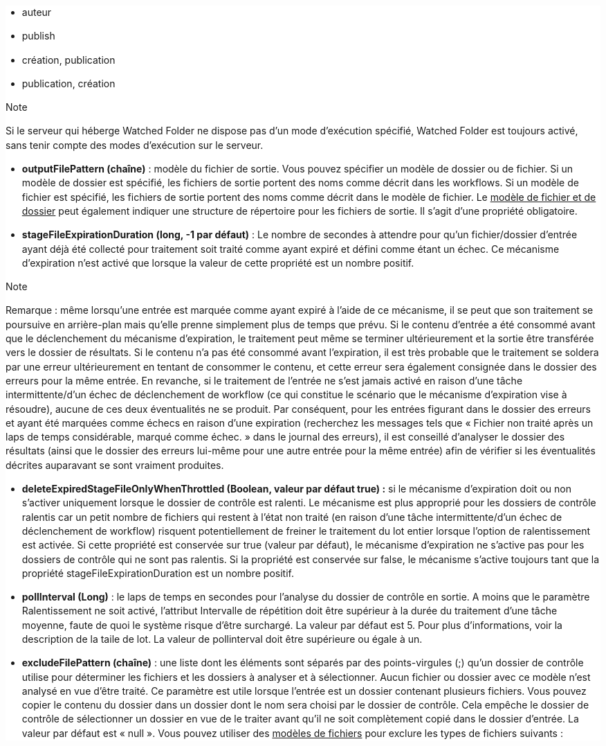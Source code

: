    * auteur 

   * publish

   * création, publication

   * publication, création

>[!NOTE]
>
>Si le serveur qui héberge Watched Folder ne dispose pas d’un mode d’exécution spécifié, Watched Folder est toujours activé, sans tenir compte des modes d’exécution sur le serveur.

* **outputFilePattern (chaîne)** : modèle du fichier de sortie. Vous pouvez spécifier un modèle de dossier ou de fichier. Si un modèle de dossier est spécifié, les fichiers de sortie portent des noms comme décrit dans les workflows. Si un modèle de fichier est spécifié, les fichiers de sortie portent des noms comme décrit dans le modèle de fichier. Le [modèle de fichier et de dossier](../../forms/using/watched-folder-in-aem-forms.md#p-file-and-folder-patterns-p) peut également indiquer une structure de répertoire pour les fichiers de sortie. Il s’agit d’une propriété obligatoire.

* **stageFileExpirationDuration (long, -1 par défaut)** : Le nombre de secondes à attendre pour qu’un fichier/dossier d’entrée ayant déjà été collecté pour traitement soit traité comme ayant expiré et défini comme étant un échec. Ce mécanisme d’expiration n’est activé que lorsque la valeur de cette propriété est un nombre positif.

>[!NOTE]
>
>Remarque : même lorsqu’une entrée est marquée comme ayant expiré à l’aide de ce mécanisme, il se peut que son traitement se poursuive en arrière-plan mais qu’elle prenne simplement plus de temps que prévu. Si le contenu d’entrée a été consommé avant que le déclenchement du mécanisme d’expiration, le traitement peut même se terminer ultérieurement et la sortie être transférée vers le dossier de résultats. Si le contenu n’a pas été consommé avant l’expiration, il est très probable que le traitement se soldera par une erreur ultérieurement en tentant de consommer le contenu, et cette erreur sera également consignée dans le dossier des erreurs pour la même entrée. En revanche, si le traitement de l’entrée ne s’est jamais activé en raison d’une tâche intermittente/d’un échec de déclenchement de workflow (ce qui constitue le scénario que le mécanisme d’expiration vise à résoudre), aucune de ces deux éventualités ne se produit. Par conséquent, pour les entrées figurant dans le dossier des erreurs et ayant été marquées comme échecs en raison d’une expiration (recherchez les messages tels que « Fichier non traité après un laps de temps considérable, marqué comme échec. » dans le journal des erreurs), il est conseillé d’analyser le dossier des résultats (ainsi que le dossier des erreurs lui-même pour une autre entrée pour la même entrée) afin de vérifier si les éventualités décrites auparavant se sont vraiment produites.

* **deleteExpiredStageFileOnlyWhenThrottled (Boolean, valeur par défaut true) :** si le mécanisme d’expiration doit ou non s’activer uniquement lorsque le dossier de contrôle est ralenti. Le mécanisme est plus approprié pour les dossiers de contrôle ralentis car un petit nombre de fichiers qui restent à l’état non traité (en raison d’une tâche intermittente/d’un échec de déclenchement de workflow) risquent potentiellement de freiner le traitement du lot entier lorsque l’option de ralentissement est activée. Si cette propriété est conservée sur true (valeur par défaut), le mécanisme d’expiration ne s’active pas pour les dossiers de contrôle qui ne sont pas ralentis. Si la propriété est conservée sur false, le mécanisme s’active toujours tant que la propriété stageFileExpirationDuration est un nombre positif.

* **pollInterval (Long)** : le laps de temps en secondes pour l’analyse du dossier de contrôle en sortie. A moins que le paramètre Ralentissement ne soit activé, l’attribut Intervalle de répétition doit être supérieur à la durée du traitement d’une tâche moyenne, faute de quoi le système risque d’être surchargé. La valeur par défaut est 5. Pour plus d’informations, voir la description de la taile de lot. La valeur de pollinterval doit être supérieure ou égale à un.
* **excludeFilePattern (chaîne)** : une liste dont les éléments sont séparés par des points-virgules (;) qu’un dossier de contrôle utilise pour déterminer les fichiers et les dossiers à analyser et à sélectionner. Aucun fichier ou dossier avec ce modèle n’est analysé en vue d’être traité. Ce paramètre est utile lorsque l’entrée est un dossier contenant plusieurs fichiers. Vous pouvez copier le contenu du dossier dans un dossier dont le nom sera choisi par le dossier de contrôle. Cela empêche le dossier de contrôle de sélectionner un dossier en vue de le traiter avant qu’il ne soit complètement copié dans le dossier d’entrée. La valeur par défaut est « null ».
Vous pouvez utiliser des [modèles de fichiers](../../forms/using/watched-folder-in-aem-forms.md#p-file-and-folder-patterns-p) pour exclure les types de fichiers suivants :
